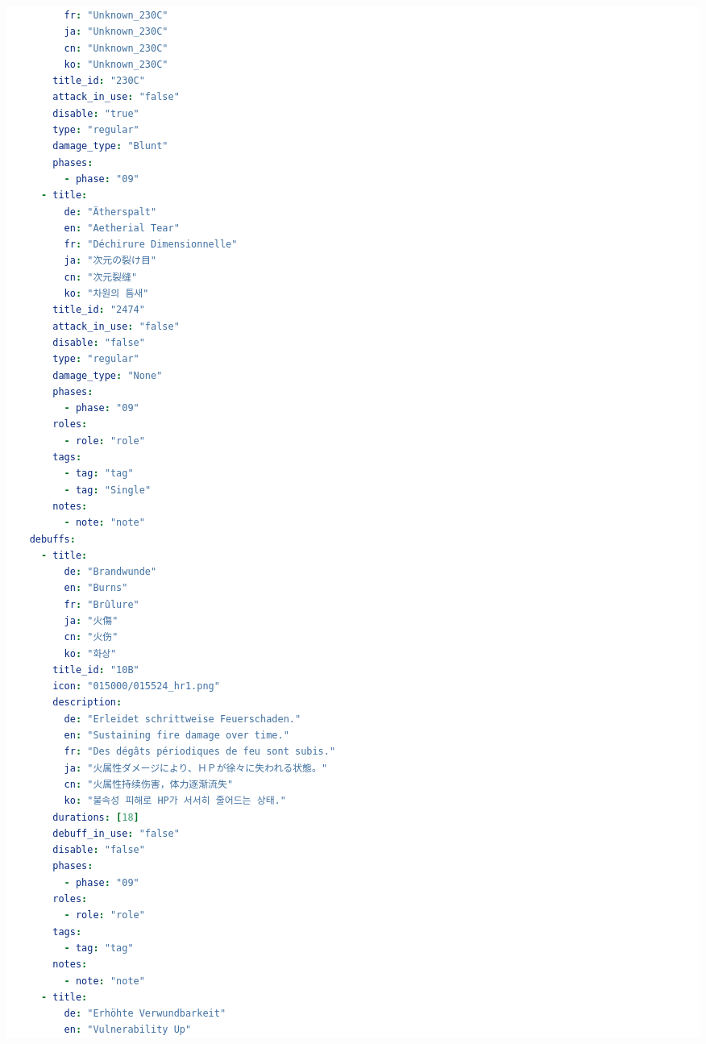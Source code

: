```yaml
          fr: "Unknown_230C"
          ja: "Unknown_230C"
          cn: "Unknown_230C"
          ko: "Unknown_230C"
        title_id: "230C"
        attack_in_use: "false"
        disable: "true"
        type: "regular"
        damage_type: "Blunt"
        phases:
          - phase: "09"
      - title:
          de: "Ätherspalt"
          en: "Aetherial Tear"
          fr: "Déchirure Dimensionnelle"
          ja: "次元の裂け目"
          cn: "次元裂缝"
          ko: "차원의 틈새"
        title_id: "2474"
        attack_in_use: "false"
        disable: "false"
        type: "regular"
        damage_type: "None"
        phases:
          - phase: "09"
        roles:
          - role: "role"
        tags:
          - tag: "tag"
          - tag: "Single"
        notes:
          - note: "note"
    debuffs:
      - title:
          de: "Brandwunde"
          en: "Burns"
          fr: "Brûlure"
          ja: "火傷"
          cn: "火伤"
          ko: "화상"
        title_id: "10B"
        icon: "015000/015524_hr1.png"
        description:
          de: "Erleidet schrittweise Feuerschaden."
          en: "Sustaining fire damage over time."
          fr: "Des dégâts périodiques de feu sont subis."
          ja: "火属性ダメージにより、ＨＰが徐々に失われる状態。"
          cn: "火属性持续伤害，体力逐渐流失"
          ko: "불속성 피해로 HP가 서서히 줄어드는 상태."
        durations: [18]
        debuff_in_use: "false"
        disable: "false"
        phases:
          - phase: "09"
        roles:
          - role: "role"
        tags:
          - tag: "tag"
        notes:
          - note: "note"
      - title:
          de: "Erhöhte Verwundbarkeit"
          en: "Vulnerability Up"
```